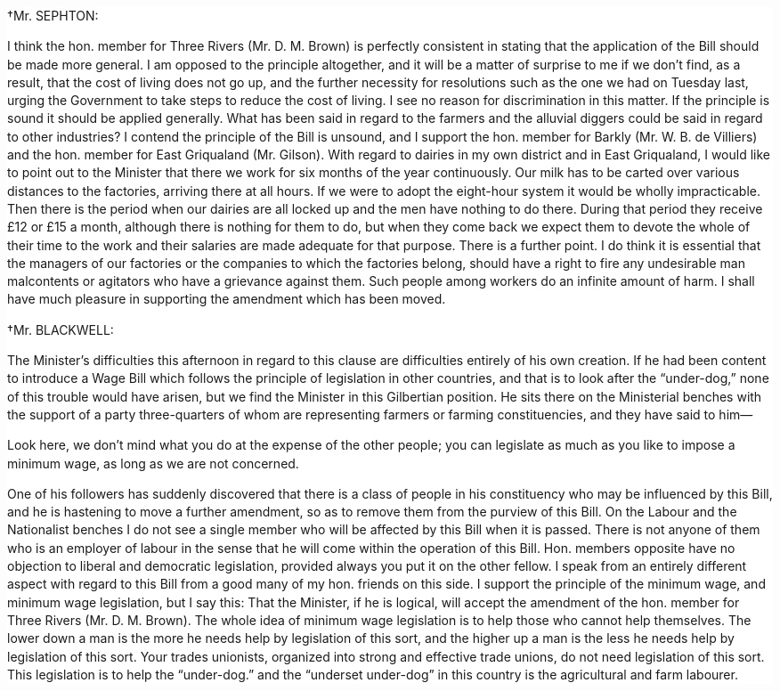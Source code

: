 </speech>

<speech by="#sephton">

<from>&#x2020;Mr. <person refersTo="hansard_za">SEPHTON</person>:</from>

<p>I think the hon. member for Three Rivers (Mr. D. M. Brown) is perfectly consistent in stating that the application of the Bill should be made more general. I am opposed to the principle altogether, and it will be a matter of surprise to me if we don&#x2019;t find, as a result, that the cost of living does not go up, and the further necessity for resolutions such as the one we had on Tuesday last, urging the Government to take steps to reduce the cost of living. I see no reason for discrimination in this matter. If the principle is sound it should be applied generally. What has been said in regard to the farmers and the alluvial diggers could be said in regard to other industries? I contend the principle of the Bill is unsound, and I support the hon. member for Barkly (Mr. W. B. de Villiers) and the hon. member for East Griqualand (Mr. Gilson). With regard to dairies in my own district and in East Griqualand, I would like to point out to the Minister that there we work for six months of the year continuously. Our milk has to be carted over various distances to the factories, arriving there at all hours. If we were to adopt the eight-hour system it would be wholly impracticable. Then there is the period when our dairies are all locked up and the men have nothing to do there. During that period they receive £12 or £15 a month, although there is nothing for them to do, but when they come back we expect them to devote the whole of their time to the work and their salaries are made adequate for that purpose. There is a further point. I do think it is essential that the managers of our factories or the companies to which the factories belong, should have a right to fire any undesirable man malcontents or agitators who have a grievance against them. Such people among workers do an infinite amount of harm. I shall have much pleasure in supporting the amendment which has been moved.</p>

</speech>

<speech by="#blackwell">

<from>&#x2020;Mr. <person refersTo="hansard_za">BLACKWELL</person>:</from>

<p>The Minister&#x2019;s difficulties this afternoon in regard to this clause are difficulties entirely of his own creation. If he had been content to introduce a Wage Bill which follows the principle of legislation in other countries, and that is to look after the &#x201C;under-dog,&#x201D; none of this trouble would have arisen, but we find the Minister in this Gilbertian position. He sits there on the Ministerial benches with the support of a party three-quarters of whom are representing farmers or farming constituencies, and they have said to him&#x2014;</p>

<block name="quote">Look here, we don&#x2019;t mind what you do at the expense of the other people; you can legislate as much as you like to impose a minimum wage, as long as we are not concerned.</block>

<p>One of his followers has suddenly discovered that there is a class of people in his constituency who may be influenced by this Bill, and he is hastening to move a further amendment, so as to remove them from the purview of this Bill. On the Labour and the Nationalist benches I do not see a single member who will be affected by this Bill when it is passed. There is not anyone of them who is an employer of labour in the sense that he will come within the operation of this Bill. Hon. members opposite have no objection to liberal and democratic legislation, provided always you put it on the other fellow. I speak from an entirely different aspect with regard to this Bill from a good many of my hon. friends on this side. I support the principle of the minimum wage, and minimum wage legislation, but I say this: That the Minister, if he is logical, will accept the amendment of the hon. member for Three Rivers (Mr. D. M. Brown). The whole idea of minimum wage legislation is to help those who cannot help themselves. The lower down a man is the more he needs help by legislation of this sort, and the higher up a man is the less he needs help by legislation of this sort. Your trades unionists, organized into strong and effective trade unions, do not need legislation of this sort. This legislation is to help the &#x201C;under-dog.&#x201D; and the &#x201C;underset <span class="col_4455-4456" refersTo="page_0049"/>under-dog&#x201D; in this country is the agricultural and farm labourer.</p>
